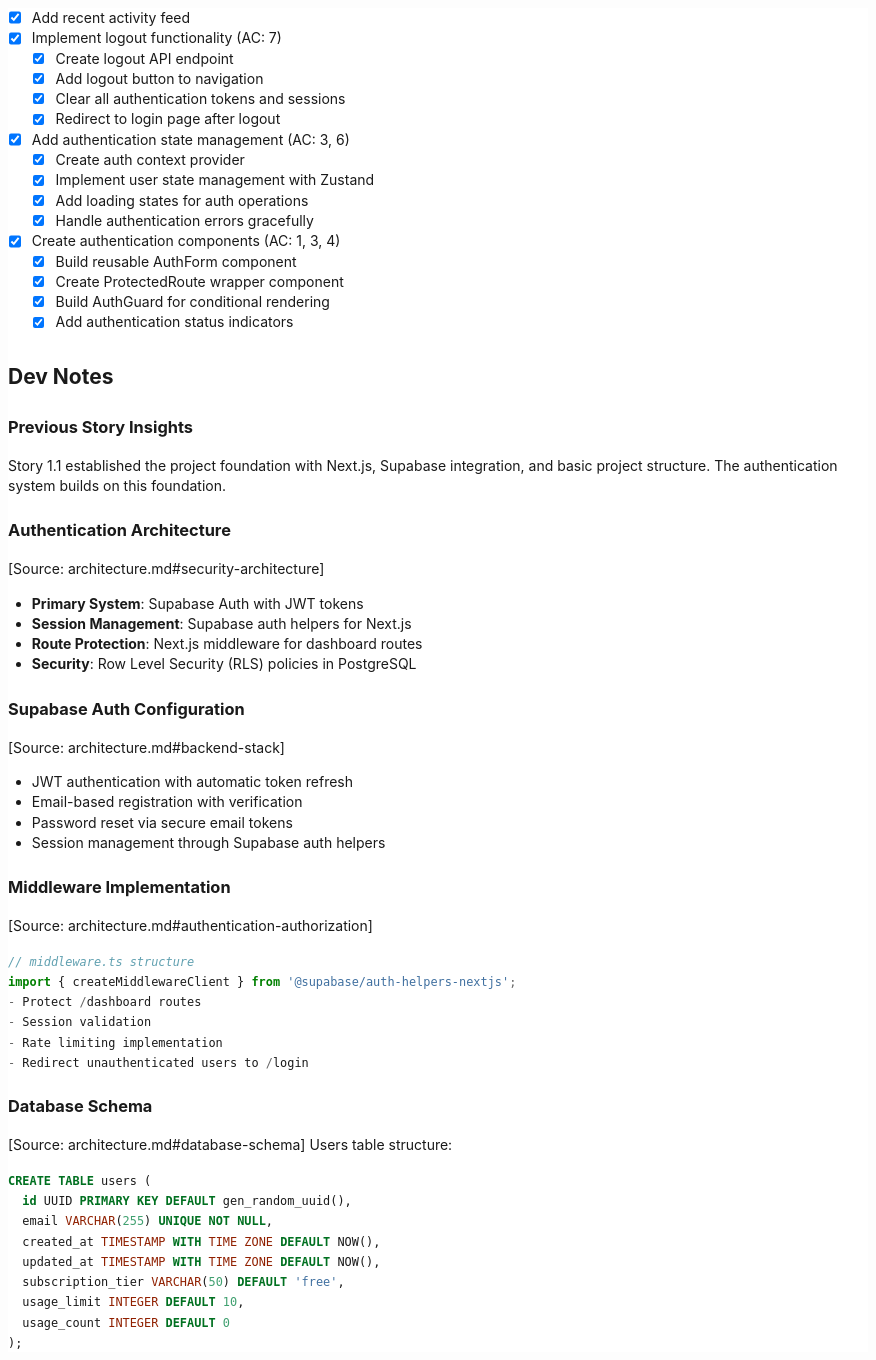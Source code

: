   - [x] Add recent activity feed
- [x] Implement logout functionality (AC: 7)
  - [x] Create logout API endpoint
  - [x] Add logout button to navigation
  - [x] Clear all authentication tokens and sessions
  - [x] Redirect to login page after logout
- [x] Add authentication state management (AC: 3, 6)
  - [x] Create auth context provider
  - [x] Implement user state management with Zustand
  - [x] Add loading states for auth operations
  - [x] Handle authentication errors gracefully
- [x] Create authentication components (AC: 1, 3, 4)
  - [x] Build reusable AuthForm component
  - [x] Create ProtectedRoute wrapper component
  - [x] Build AuthGuard for conditional rendering
  - [x] Add authentication status indicators

## Dev Notes

### Previous Story Insights
Story 1.1 established the project foundation with Next.js, Supabase integration, and basic project structure. The authentication system builds on this foundation.

### Authentication Architecture
[Source: architecture.md#security-architecture]
- **Primary System**: Supabase Auth with JWT tokens
- **Session Management**: Supabase auth helpers for Next.js
- **Route Protection**: Next.js middleware for dashboard routes
- **Security**: Row Level Security (RLS) policies in PostgreSQL

### Supabase Auth Configuration
[Source: architecture.md#backend-stack]
- JWT authentication with automatic token refresh
- Email-based registration with verification
- Password reset via secure email tokens
- Session management through Supabase auth helpers

### Middleware Implementation
[Source: architecture.md#authentication-authorization]
```typescript
// middleware.ts structure
import { createMiddlewareClient } from '@supabase/auth-helpers-nextjs';
- Protect /dashboard routes
- Session validation
- Rate limiting implementation
- Redirect unauthenticated users to /login
```

### Database Schema
[Source: architecture.md#database-schema]
Users table structure:
```sql
CREATE TABLE users (
  id UUID PRIMARY KEY DEFAULT gen_random_uuid(),
  email VARCHAR(255) UNIQUE NOT NULL,
  created_at TIMESTAMP WITH TIME ZONE DEFAULT NOW(),
  updated_at TIMESTAMP WITH TIME ZONE DEFAULT NOW(),
  subscription_tier VARCHAR(50) DEFAULT 'free',
  usage_limit INTEGER DEFAULT 10,
  usage_count INTEGER DEFAULT 0
);
```
